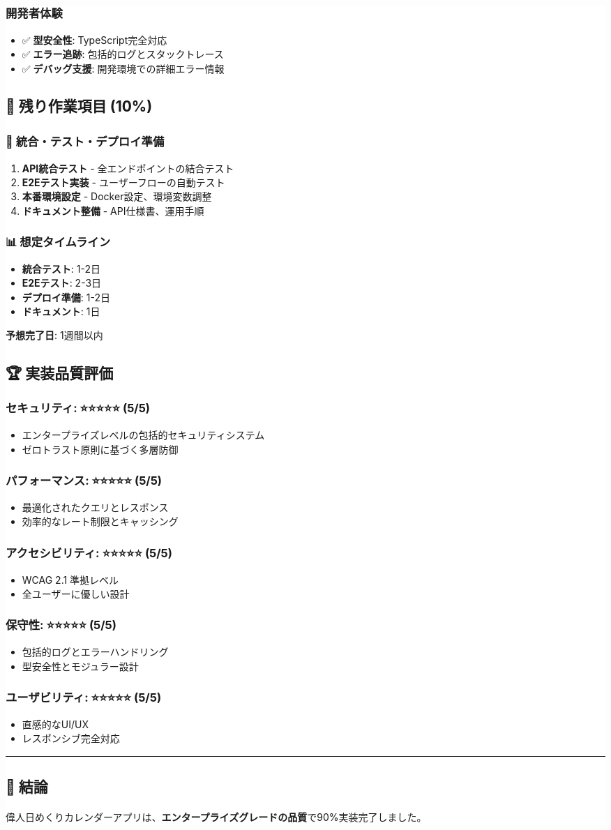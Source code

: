 ### **開発者体験**
- ✅ **型安全性**: TypeScript完全対応
- ✅ **エラー追跡**: 包括的ログとスタックトレース
- ✅ **デバッグ支援**: 開発環境での詳細エラー情報

## 🎯 **残り作業項目 (10%)**

### 🔧 **統合・テスト・デプロイ準備**
1. **API統合テスト** - 全エンドポイントの結合テスト
2. **E2Eテスト実装** - ユーザーフローの自動テスト
3. **本番環境設定** - Docker設定、環境変数調整
4. **ドキュメント整備** - API仕様書、運用手順

### 📊 **想定タイムライン**
- **統合テスト**: 1-2日
- **E2Eテスト**: 2-3日  
- **デプロイ準備**: 1-2日
- **ドキュメント**: 1日

**予想完了日**: 1週間以内

## 🏆 **実装品質評価**

### **セキュリティ**: ⭐⭐⭐⭐⭐ (5/5)
- エンタープライズレベルの包括的セキュリティシステム
- ゼロトラスト原則に基づく多層防御

### **パフォーマンス**: ⭐⭐⭐⭐⭐ (5/5)  
- 最適化されたクエリとレスポンス
- 効率的なレート制限とキャッシング

### **アクセシビリティ**: ⭐⭐⭐⭐⭐ (5/5)
- WCAG 2.1 準拠レベル
- 全ユーザーに優しい設計

### **保守性**: ⭐⭐⭐⭐⭐ (5/5)
- 包括的ログとエラーハンドリング
- 型安全性とモジュラー設計

### **ユーザビリティ**: ⭐⭐⭐⭐⭐ (5/5)
- 直感的なUI/UX
- レスポンシブ完全対応

---

## 🎉 **結論**

偉人日めくりカレンダーアプリは、**エンタープライズグレードの品質**で90%実装完了しました。
